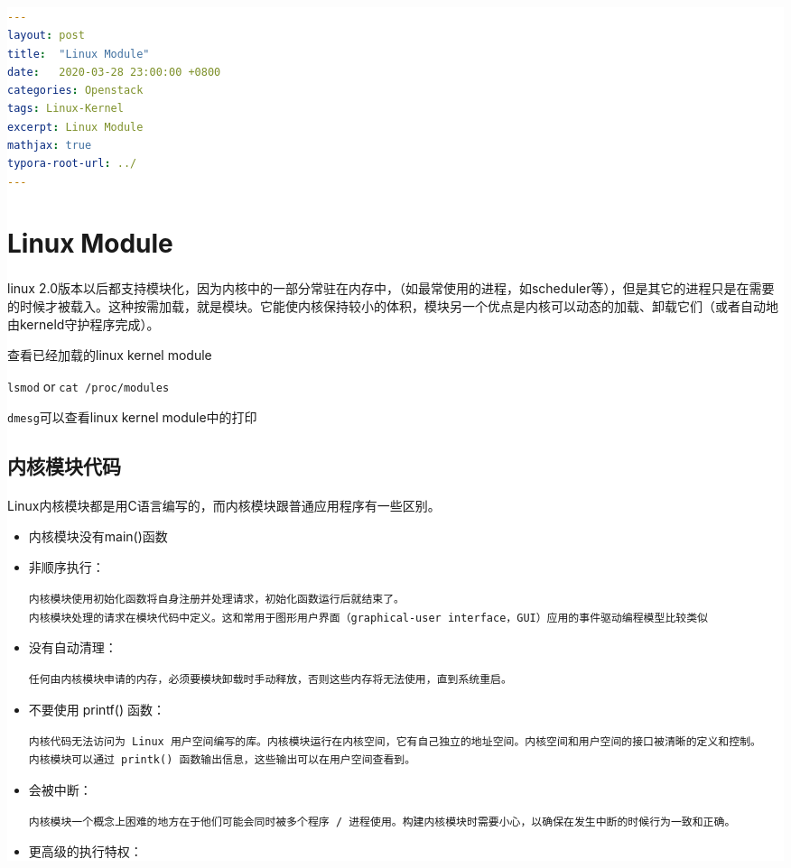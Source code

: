 ```yaml
---
layout: post
title:  "Linux Module"
date:   2020-03-28 23:00:00 +0800
categories: Openstack
tags: Linux-Kernel
excerpt: Linux Module
mathjax: true
typora-root-url: ../
---
```


# Linux Module

linux 2.0版本以后都支持模块化，因为内核中的一部分常驻在内存中，（如最常使用的进程，如scheduler等），但是其它的进程只是在需要的时候才被载入。这种按需加载，就是模块。它能使内核保持较小的体积，模块另一个优点是内核可以动态的加载、卸载它们（或者自动地由kerneld守护程序完成）。

查看已经加载的linux kernel module

`lsmod` or `cat /proc/modules`

`dmesg`可以查看linux kernel module中的打印

## 内核模块代码

Linux内核模块都是用C语言编写的，而内核模块跟普通应用程序有一些区别。

* 内核模块没有main()函数

* 非顺序执行：

  ```
  内核模块使用初始化函数将自身注册并处理请求，初始化函数运行后就结束了。
  内核模块处理的请求在模块代码中定义。这和常用于图形用户界面（graphical-user interface，GUI）应用的事件驱动编程模型比较类似
  ```

* 没有自动清理：

  ```
  任何由内核模块申请的内存，必须要模块卸载时手动释放，否则这些内存将无法使用，直到系统重启。 
  ```

* 不要使用 printf() 函数：

  ```
  内核代码无法访问为 Linux 用户空间编写的库。内核模块运行在内核空间，它有自己独立的地址空间。内核空间和用户空间的接口被清晰的定义和控制。
  内核模块可以通过 printk() 函数输出信息，这些输出可以在用户空间查看到。 
  ```

* 会被中断：

  ```
  内核模块一个概念上困难的地方在于他们可能会同时被多个程序 / 进程使用。构建内核模块时需要小心，以确保在发生中断的时候行为一致和正确。
  ```

* 更高级的执行特权：
